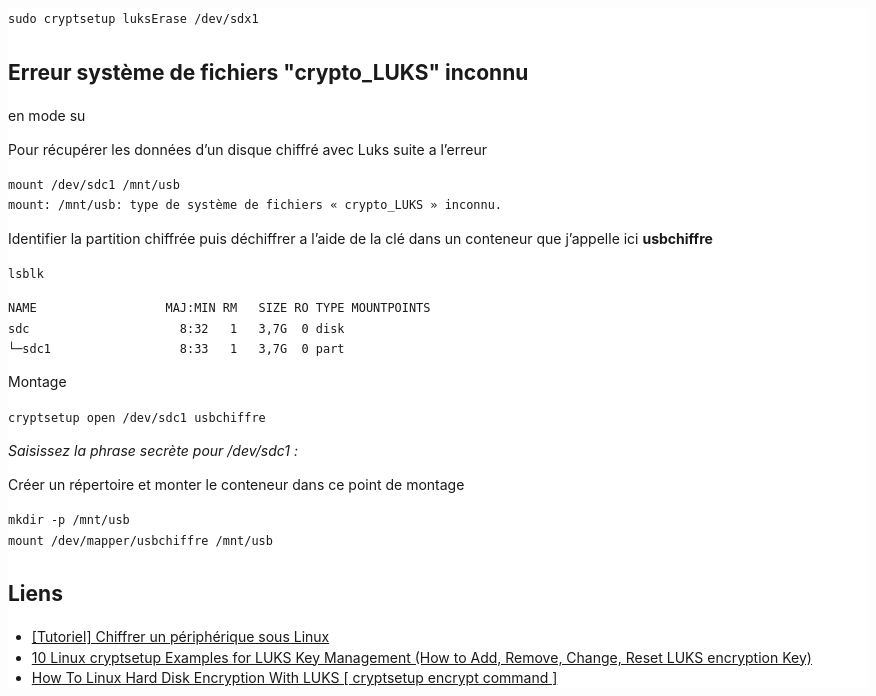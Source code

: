 	sudo cryptsetup luksErase /dev/sdx1

## Erreur système de fichiers "crypto_LUKS" inconnu

en mode su

Pour récupérer les données d’un disque chiffré avec Luks suite a l’erreur

```shell
mount /dev/sdc1 /mnt/usb
mount: /mnt/usb: type de système de fichiers « crypto_LUKS » inconnu.
```

Identifier la partition chiffrée puis déchiffrer a l’aide de la clé dans un conteneur que j’appelle ici **usbchiffre**

    lsblk

```
NAME                  MAJ:MIN RM   SIZE RO TYPE MOUNTPOINTS
sdc                     8:32   1   3,7G  0 disk 
└─sdc1                  8:33   1   3,7G  0 part 
```

Montage

    cryptsetup open /dev/sdc1 usbchiffre

*Saisissez la phrase secrète pour /dev/sdc1 :*

Créer un répertoire et monter le conteneur dans ce point de montage

    mkdir -p /mnt/usb
    mount /dev/mapper/usbchiffre /mnt/usb

## Liens

* [[Tutoriel] Chiffrer un périphérique sous Linux](https://www.pofilo.fr/post/20181126-luks-cryptsetup/)
* [10 Linux cryptsetup Examples for LUKS Key Management (How to Add, Remove, Change, Reset LUKS encryption Key)](https://www.thegeekstuff.com/2016/03/cryptsetup-lukskey/)
* [How To Linux Hard Disk Encryption With LUKS [ cryptsetup encrypt command ]](https://www.cyberciti.biz/security/howto-linux-hard-disk-encryption-with-luks-cryptsetup-command/)